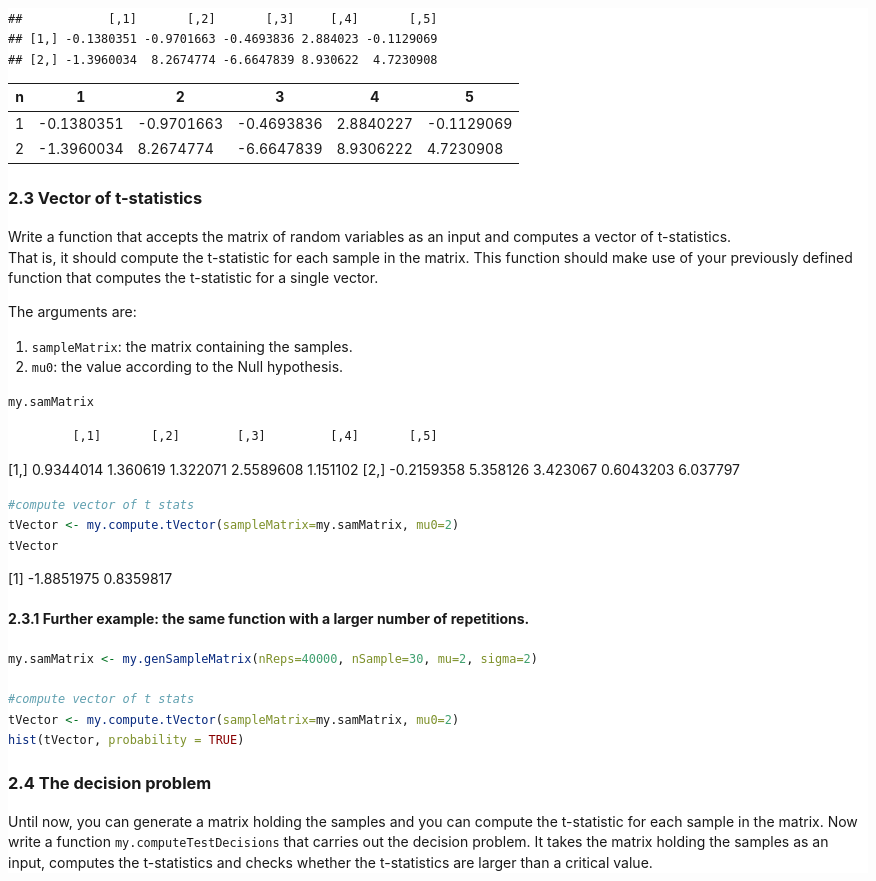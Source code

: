 
```
##            [,1]       [,2]       [,3]     [,4]       [,5]
## [1,] -0.1380351 -0.9701663 -0.4693836 2.884023 -0.1129069
## [2,] -1.3960034  8.2674774 -6.6647839 8.930622  4.7230908
```

n|1|2|3|4|5
---|---|---|---|---|---
1|-0.1380351|-0.9701663|-0.4693836|2.8840227|-0.1129069
2|-1.3960034|8.2674774|-6.6647839|8.9306222|4.7230908

### 2.3   Vector of t-statistics

Write a function that accepts the matrix of random variables as an input and computes a vector of t-statistics.  
That is, it should compute the t-statistic for each sample in the matrix. This function should make use of your previously defined function that computes the t-statistic for a single vector.

The arguments are:

  1) `sampleMatrix`: the matrix containing the samples.
  2) `mu0`: the value according to the Null hypothesis.
  

```r
my.samMatrix
```

             [,1]       [,2]        [,3]         [,4]       [,5]
[1,]    0.9344014   1.360619    1.322071    2.5589608   1.151102
[2,]   -0.2159358   5.358126    3.423067    0.6043203   6.037797


```r
#compute vector of t stats
tVector <- my.compute.tVector(sampleMatrix=my.samMatrix, mu0=2)
tVector
```

[1]    -1.8851975   0.8359817

#### 2.3.1    Further example: the same function with a larger number of repetitions.


```r
my.samMatrix <- my.genSampleMatrix(nReps=40000, nSample=30, mu=2, sigma=2)

#compute vector of t stats
tVector <- my.compute.tVector(sampleMatrix=my.samMatrix, mu0=2)
hist(tVector, probability = TRUE)
```

### 2.4   The decision problem

Until now, you can generate a matrix holding the samples and you can compute the t-statistic for each sample in the matrix. Now write a function `my.computeTestDecisions` that carries out the decision problem. It takes the matrix holding the samples as an input, computes the t-statistics and checks whether the t-statistics are larger than a critical value.

